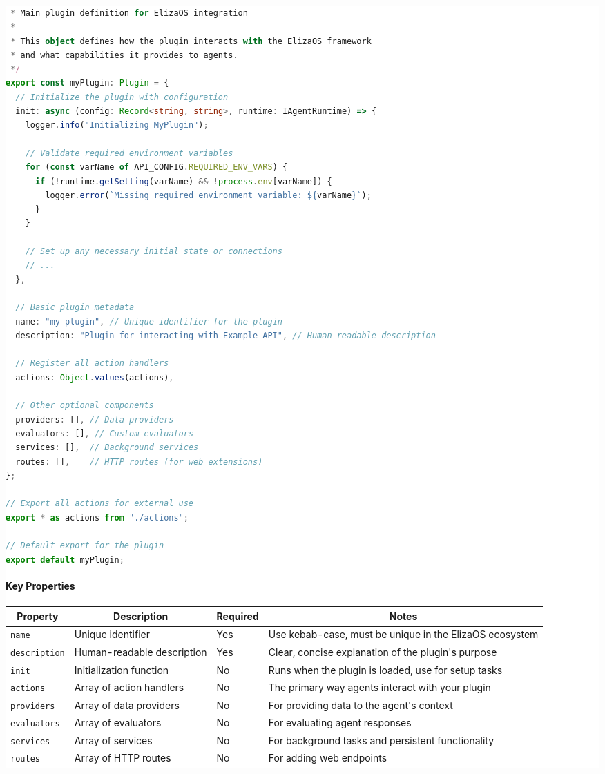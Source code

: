 ```typescript
 * Main plugin definition for ElizaOS integration
 * 
 * This object defines how the plugin interacts with the ElizaOS framework
 * and what capabilities it provides to agents.
 */
export const myPlugin: Plugin = {
  // Initialize the plugin with configuration
  init: async (config: Record<string, string>, runtime: IAgentRuntime) => {
    logger.info("Initializing MyPlugin");
    
    // Validate required environment variables
    for (const varName of API_CONFIG.REQUIRED_ENV_VARS) {
      if (!runtime.getSetting(varName) && !process.env[varName]) {
        logger.error(`Missing required environment variable: ${varName}`);
      }
    }
    
    // Set up any necessary initial state or connections
    // ...
  },
  
  // Basic plugin metadata
  name: "my-plugin", // Unique identifier for the plugin
  description: "Plugin for interacting with Example API", // Human-readable description
  
  // Register all action handlers
  actions: Object.values(actions),
  
  // Other optional components
  providers: [], // Data providers
  evaluators: [], // Custom evaluators
  services: [],  // Background services
  routes: [],    // HTTP routes (for web extensions)
};

// Export all actions for external use
export * as actions from "./actions";

// Default export for the plugin
export default myPlugin;
```

#### Key Properties

| Property | Description | Required | Notes |
|----------|-------------|----------|-------|
| `name` | Unique identifier | Yes | Use kebab-case, must be unique in the ElizaOS ecosystem |
| `description` | Human-readable description | Yes | Clear, concise explanation of the plugin's purpose |
| `init` | Initialization function | No | Runs when the plugin is loaded, use for setup tasks |
| `actions` | Array of action handlers | No | The primary way agents interact with your plugin |
| `providers` | Array of data providers | No | For providing data to the agent's context |
| `evaluators` | Array of evaluators | No | For evaluating agent responses |
| `services` | Array of services | No | For background tasks and persistent functionality |
| `routes` | Array of HTTP routes | No | For adding web endpoints |
